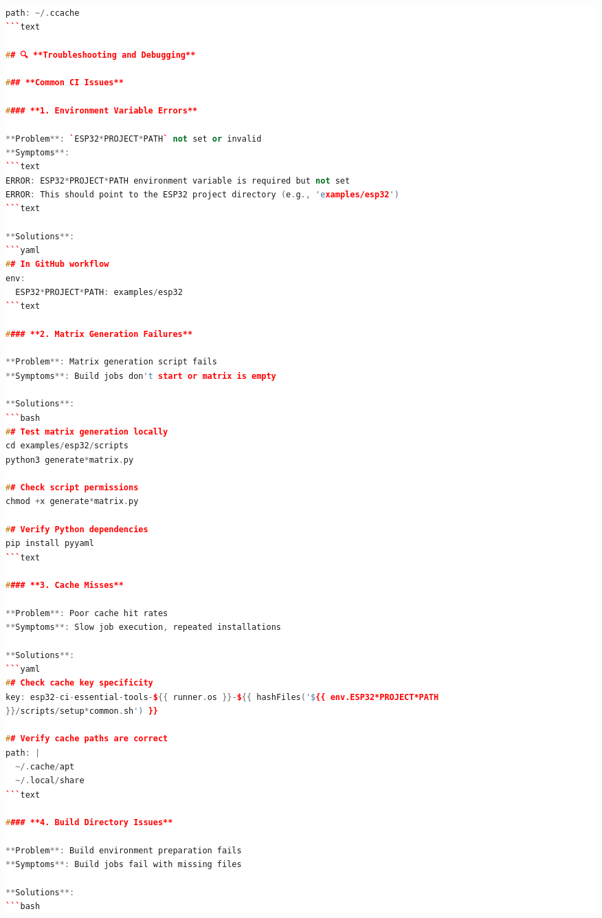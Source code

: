 ```cpp
path: ~/.ccache
```text

## 🔍 **Troubleshooting and Debugging**

### **Common CI Issues**

#### **1. Environment Variable Errors**

**Problem**: `ESP32*PROJECT*PATH` not set or invalid
**Symptoms**: 
```text
ERROR: ESP32*PROJECT*PATH environment variable is required but not set
ERROR: This should point to the ESP32 project directory (e.g., 'examples/esp32')
```text

**Solutions**:
```yaml
## In GitHub workflow
env:
  ESP32*PROJECT*PATH: examples/esp32
```text

#### **2. Matrix Generation Failures**

**Problem**: Matrix generation script fails
**Symptoms**: Build jobs don't start or matrix is empty

**Solutions**:
```bash
## Test matrix generation locally
cd examples/esp32/scripts
python3 generate*matrix.py

## Check script permissions
chmod +x generate*matrix.py

## Verify Python dependencies
pip install pyyaml
```text

#### **3. Cache Misses**

**Problem**: Poor cache hit rates
**Symptoms**: Slow job execution, repeated installations

**Solutions**:
```yaml
## Check cache key specificity
key: esp32-ci-essential-tools-${{ runner.os }}-${{ hashFiles('${{ env.ESP32*PROJECT*PATH
}}/scripts/setup*common.sh') }}

## Verify cache paths are correct
path: |
  ~/.cache/apt
  ~/.local/share
```text

#### **4. Build Directory Issues**

**Problem**: Build environment preparation fails
**Symptoms**: Build jobs fail with missing files

**Solutions**:
```bash
```